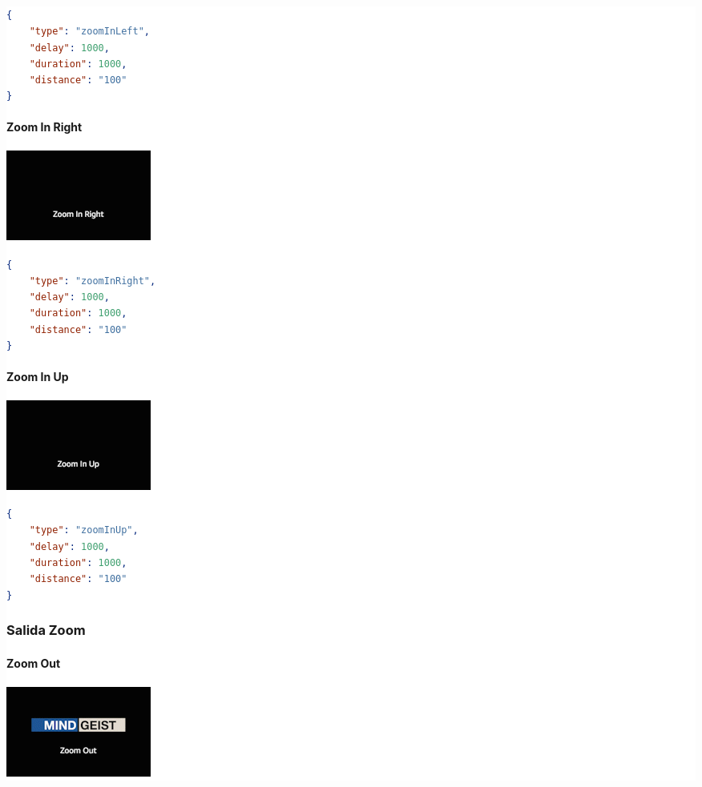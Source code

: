 ```json
{
    "type": "zoomInLeft",
    "delay": 1000,
    "duration": 1000,
    "distance": "100"
}    
```

#### Zoom In Right
![Image  of  zoomInRight](https://github.com/Mindgeist/APL-animate/blob/master/thumbnails/ZoomInRight.gif?raw=true)

```json
{
    "type": "zoomInRight",
    "delay": 1000,
    "duration": 1000,
    "distance": "100"
}    
```

#### Zoom In Up
![Image  of  zoomInUp](https://github.com/Mindgeist/APL-animate/blob/master/thumbnails/ZoomInUp.gif?raw=true)

```json
{
    "type": "zoomInUp",
    "delay": 1000,
    "duration": 1000,
    "distance": "100"
}    
```


### Salida Zoom

#### Zoom Out 
![Image  of  zoomOut](https://github.com/Mindgeist/APL-animate/blob/master/thumbnails/ZoomOut.gif?raw=true)
